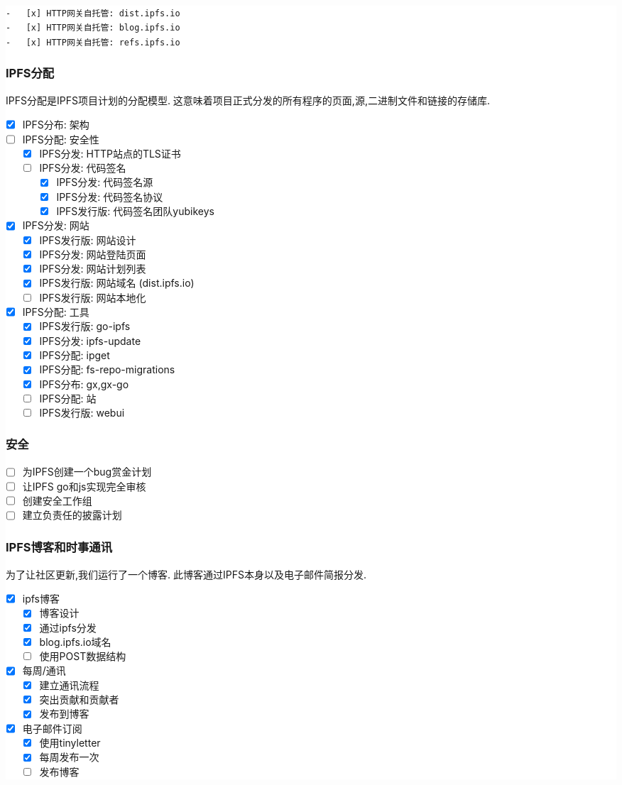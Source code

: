     -   [x] HTTP网关自托管: dist.ipfs.io
    -   [x] HTTP网关自托管: blog.ipfs.io
    -   [x] HTTP网关自托管: refs.ipfs.io

### IPFS分配

IPFS分配是IPFS项目计划的分配模型. 这意味着项目正式分发的所有程序的页面,源,二进制文件和链接的存储库. 

-   [x] IPFS分布: 架构
-   [ ] IPFS分配: 安全性
    -   [x] IPFS分发: HTTP站点的TLS证书
    -   [ ] IPFS分发: 代码签名
        -   [x] IPFS分发: 代码签名源
        -   [x] IPFS分发: 代码签名协议
        -   [x] IPFS发行版: 代码签名团队yubikeys
-   [x] IPFS分发: 网站
    -   [x] IPFS发行版: 网站设计
    -   [x] IPFS分发: 网站登陆页面
    -   [x] IPFS分发: 网站计划列表
    -   [x] IPFS发行版: 网站域名 (dist.ipfs.io) 
    -   [ ] IPFS发行版: 网站本地化
-   [x] IPFS分配: 工具
    -   [x] IPFS发行版: go-ipfs
    -   [x] IPFS分发: ipfs-update
    -   [x] IPFS分配: ipget
    -   [x] IPFS分配: fs-repo-migrations
    -   [x] IPFS分布: gx,gx-go
    -   [ ] IPFS分配: 站
    -   [ ] IPFS发行版: webui

### 安全

-   [ ] 为IPFS创建一个bug赏金计划
-   [ ] 让IPFS go和js实现完全审核
-   [ ] 创建安全工作组
-   [ ] 建立负责任的披露计划

### IPFS博客和时事通讯

为了让社区更新,我们运行了一个博客. 此博客通过IPFS本身以及电子邮件简报分发. 

-   [x] ipfs博客
    -   [x] 博客设计
    -   [x] 通过ipfs分发
    -   [x] blog.ipfs.io域名
    -   [ ] 使用POST数据结构
-   [x] 每周/通讯
    -   [x] 建立通讯流程
    -   [x] 突出贡献和贡献者
    -   [x] 发布到博客
-   [x] 电子邮件订阅
    -   [x] 使用tinyletter
    -   [x] 每周发布一次
    -   [ ] 发布博客
